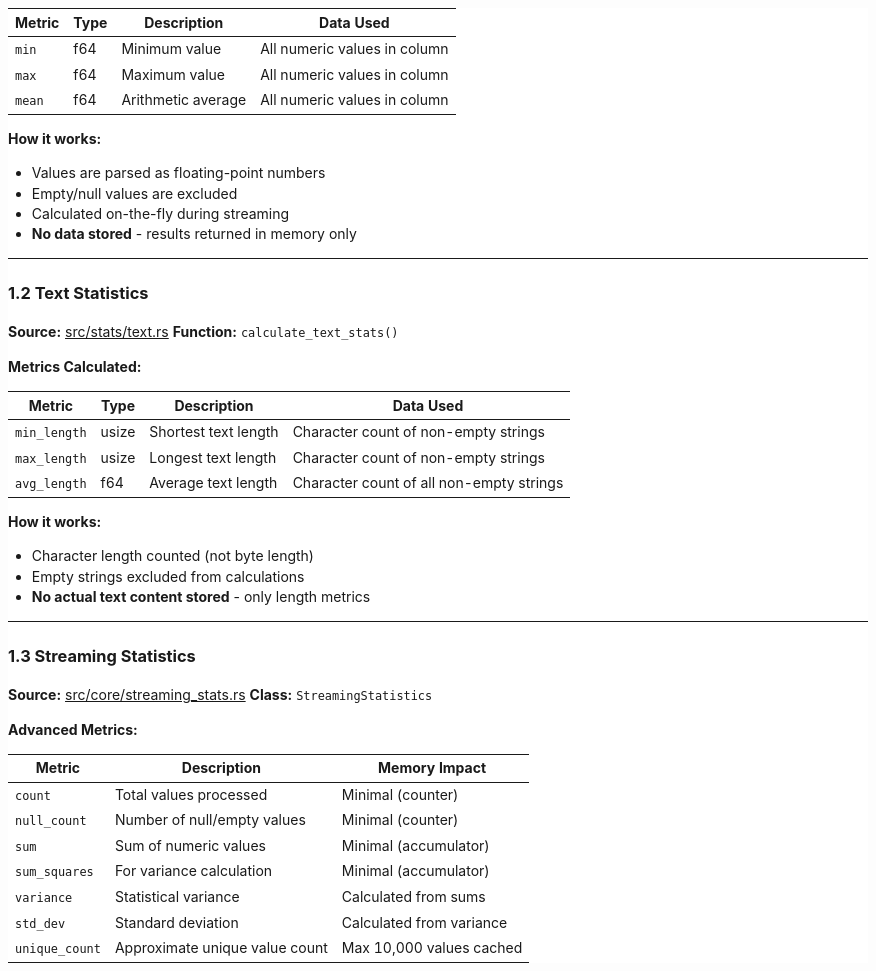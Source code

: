 | Metric | Type | Description        | Data Used                    |
| ------ | ---- | ------------------ | ---------------------------- |
| `min`  | f64  | Minimum value      | All numeric values in column |
| `max`  | f64  | Maximum value      | All numeric values in column |
| `mean` | f64  | Arithmetic average | All numeric values in column |

**How it works:**
- Values are parsed as floating-point numbers
- Empty/null values are excluded
- Calculated on-the-fly during streaming
- **No data stored** - results returned in memory only

---

### 1.2 Text Statistics

**Source:** [src/stats/text.rs](../src/stats/text.rs)
**Function:** `calculate_text_stats()`

**Metrics Calculated:**

| Metric       | Type  | Description          | Data Used                                |
| ------------ | ----- | -------------------- | ---------------------------------------- |
| `min_length` | usize | Shortest text length | Character count of non-empty strings     |
| `max_length` | usize | Longest text length  | Character count of non-empty strings     |
| `avg_length` | f64   | Average text length  | Character count of all non-empty strings |

**How it works:**
- Character length counted (not byte length)
- Empty strings excluded from calculations
- **No actual text content stored** - only length metrics

---

### 1.3 Streaming Statistics

**Source:** [src/core/streaming_stats.rs](../src/core/streaming_stats.rs)
**Class:** `StreamingStatistics`

**Advanced Metrics:**

| Metric         | Description                    | Memory Impact            |
| -------------- | ------------------------------ | ------------------------ |
| `count`        | Total values processed         | Minimal (counter)        |
| `null_count`   | Number of null/empty values    | Minimal (counter)        |
| `sum`          | Sum of numeric values          | Minimal (accumulator)    |
| `sum_squares`  | For variance calculation       | Minimal (accumulator)    |
| `variance`     | Statistical variance           | Calculated from sums     |
| `std_dev`      | Standard deviation             | Calculated from variance |
| `unique_count` | Approximate unique value count | Max 10,000 values cached |
